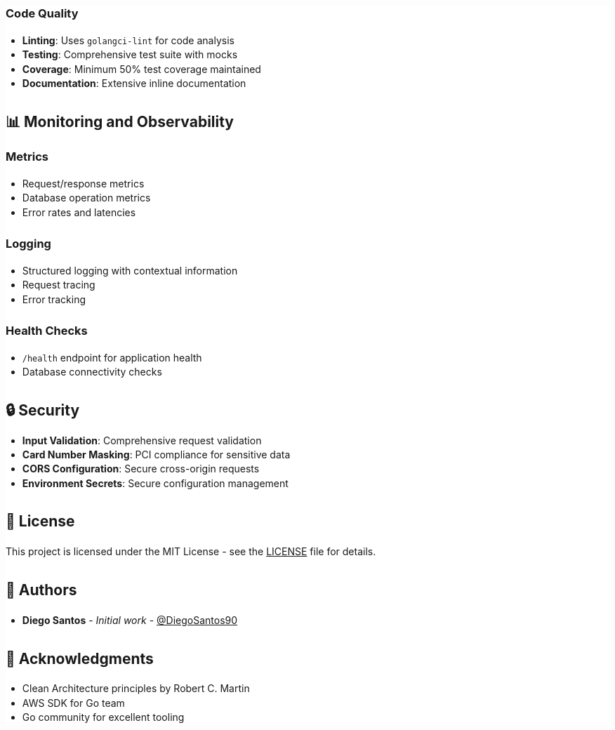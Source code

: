 ### Code Quality
- **Linting**: Uses `golangci-lint` for code analysis
- **Testing**: Comprehensive test suite with mocks
- **Coverage**: Minimum 50% test coverage maintained
- **Documentation**: Extensive inline documentation

## 📊 Monitoring and Observability

### Metrics
- Request/response metrics
- Database operation metrics
- Error rates and latencies

### Logging
- Structured logging with contextual information
- Request tracing
- Error tracking

### Health Checks
- `/health` endpoint for application health
- Database connectivity checks

## 🔒 Security

- **Input Validation**: Comprehensive request validation
- **Card Number Masking**: PCI compliance for sensitive data
- **CORS Configuration**: Secure cross-origin requests
- **Environment Secrets**: Secure configuration management

## 📄 License

This project is licensed under the MIT License - see the [LICENSE](LICENSE) file for details.

## 👥 Authors

- **Diego Santos** - *Initial work* - [@DiegoSantos90](https://github.com/DiegoSantos90)

## 🙏 Acknowledgments

- Clean Architecture principles by Robert C. Martin
- AWS SDK for Go team
- Go community for excellent tooling
